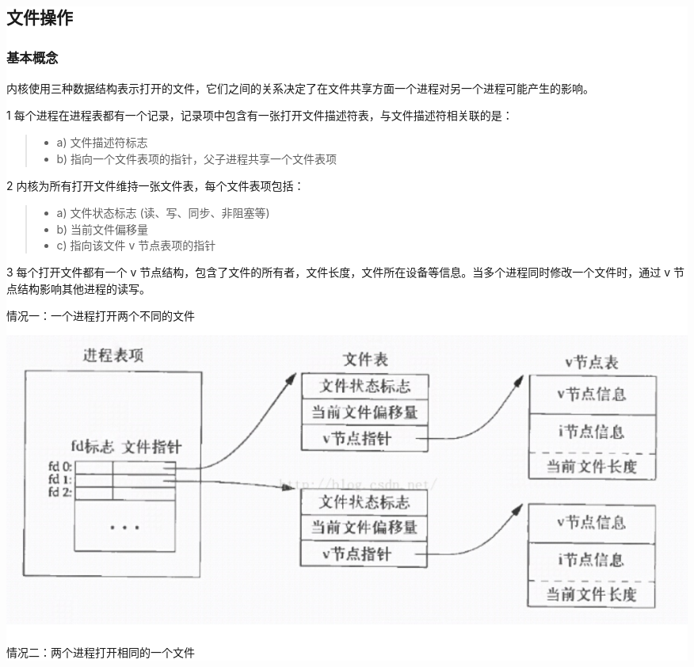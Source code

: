 ## 文件操作

### 基本概念

内核使用三种数据结构表示打开的文件，它们之间的关系决定了在文件共享方面一个进程对另一个进程可能产生的影响。

1 每个进程在进程表都有一个记录，记录项中包含有一张打开文件描述符表，与文件描述符相关联的是：

>- a) 文件描述符标志
>- b) 指向一个文件表项的指针，父子进程共享一个文件表项

2 内核为所有打开文件维持一张文件表，每个文件表项包括：

>- a) 文件状态标志 (读、写、同步、非阻塞等)
>- b) 当前文件偏移量
>- c) 指向该文件 v 节点表项的指针

3 每个打开文件都有一个 v 节点结构，包含了文件的所有者，文件长度，文件所在设备等信息。当多个进程同时修改一个文件时，通过 v 节点结构影响其他进程的读写。

情况一：一个进程打开两个不同的文件

![情况一](../Resource/Process2file.jpg)

情况二：两个进程打开相同的一个文件
